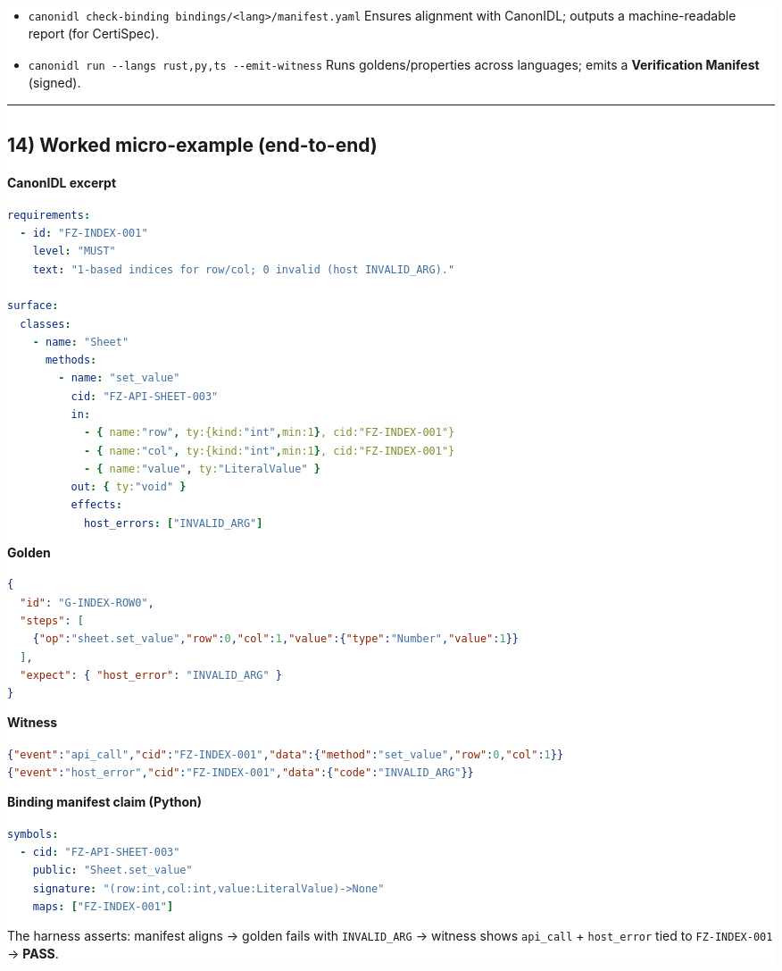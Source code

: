 * `canonidl check-binding bindings/<lang>/manifest.yaml`
  Ensures alignment with CanonIDL; outputs a machine-readable report (for CertiSpec).

* `canonidl run --langs rust,py,ts --emit-witness`
  Runs goldens/properties across languages; emits a **Verification Manifest** (signed).

---

## 14) Worked micro-example (end-to-end)

**CanonIDL excerpt**

```yaml
requirements:
  - id: "FZ-INDEX-001"
    level: "MUST"
    text: "1-based indices for row/col; 0 invalid (host INVALID_ARG)."

surface:
  classes:
    - name: "Sheet"
      methods:
        - name: "set_value"
          cid: "FZ-API-SHEET-003"
          in:
            - { name:"row", ty:{kind:"int",min:1}, cid:"FZ-INDEX-001"}
            - { name:"col", ty:{kind:"int",min:1}, cid:"FZ-INDEX-001"}
            - { name:"value", ty:"LiteralValue" }
          out: { ty:"void" }
          effects:
            host_errors: ["INVALID_ARG"]
```

**Golden**

```json
{
  "id": "G-INDEX-ROW0",
  "steps": [
    {"op":"sheet.set_value","row":0,"col":1,"value":{"type":"Number","value":1}}
  ],
  "expect": { "host_error": "INVALID_ARG" }
}
```

**Witness**

```json
{"event":"api_call","cid":"FZ-INDEX-001","data":{"method":"set_value","row":0,"col":1}}
{"event":"host_error","cid":"FZ-INDEX-001","data":{"code":"INVALID_ARG"}}
```

**Binding manifest claim (Python)**

```yaml
symbols:
  - cid: "FZ-API-SHEET-003"
    public: "Sheet.set_value"
    signature: "(row:int,col:int,value:LiteralValue)->None"
    maps: ["FZ-INDEX-001"]
```

The harness asserts: manifest aligns → golden fails with `INVALID_ARG` → witness shows `api_call` + `host_error` tied to `FZ-INDEX-001` → **PASS**.
